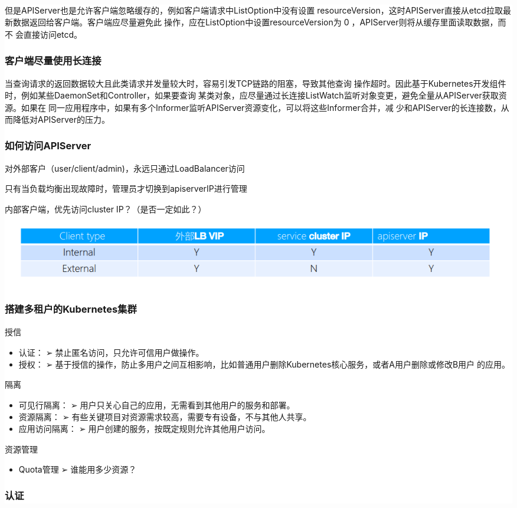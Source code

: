 但是APIServer也是允许客户端忽略缓存的，例如客户端请求中ListOption中没有设置
resourceVersion，这时APIServer直接从etcd拉取最新数据返回给客户端。客户端应尽量避免此
操作，应在ListOption中设置resourceVersion为 0 ，APIServer则将从缓存里面读取数据，而不
会直接访问etcd。


### 客户端尽量使用长连接

当查询请求的返回数据较大且此类请求并发量较大时，容易引发TCP链路的阻塞，导致其他查询
操作超时。因此基于Kubernetes开发组件时，例如某些DaemonSet和Controller，如果要查询
某类对象，应尽量通过长连接ListWatch监听对象变更，避免全量从APIServer获取资源。如果在
同一应用程序中，如果有多个Informer监听APIServer资源变化，可以将这些Informer合并，减
少和APIServer的长连接数，从而降低对APIServer的压力。


### 如何访问APIServer

对外部客户（user/client/admin)，永远只通过LoadBalancer访问

只有当负载均衡出现故障时，管理员才切换到apiserverIP进行管理

内部客户端，优先访问cluster IP？（是否一定如此？）

![k8s_kube_APIServer_15](../img/k8s/k8s_kube_APIServer/k8s_kube_APIServer_15.jpg)

### 搭建多租户的Kubernetes集群

授信

- 认证：
    ➢ 禁止匿名访问，只允许可信用户做操作。
- 授权：
    ➢ 基于授信的操作，防止多用户之间互相影响，比如普通用户删除Kubernetes核心服务，或者A用户删除或修改B用户
       的应用。

隔离

- 可见行隔离：
    ➢ 用户只关心自己的应用，无需看到其他用户的服务和部署。
- 资源隔离：
    ➢ 有些关键项目对资源需求较高，需要专有设备，不与其他人共享。
- 应用访问隔离：
    ➢ 用户创建的服务，按既定规则允许其他用户访问。

资源管理

- Quota管理
    ➢ 谁能用多少资源？


### 认证
